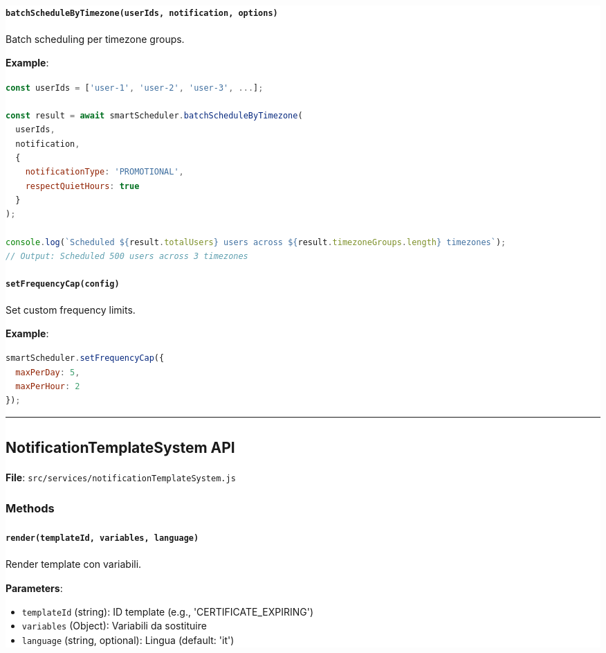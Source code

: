 ```javascript
```

#### `batchScheduleByTimezone(userIds, notification, options)`

Batch scheduling per timezone groups.

**Example**:
```javascript
const userIds = ['user-1', 'user-2', 'user-3', ...];

const result = await smartScheduler.batchScheduleByTimezone(
  userIds,
  notification,
  {
    notificationType: 'PROMOTIONAL',
    respectQuietHours: true
  }
);

console.log(`Scheduled ${result.totalUsers} users across ${result.timezoneGroups.length} timezones`);
// Output: Scheduled 500 users across 3 timezones
```

#### `setFrequencyCap(config)`

Set custom frequency limits.

**Example**:
```javascript
smartScheduler.setFrequencyCap({
  maxPerDay: 5,
  maxPerHour: 2
});
```

---

## NotificationTemplateSystem API

**File**: `src/services/notificationTemplateSystem.js`

### Methods

#### `render(templateId, variables, language)`

Render template con variabili.

**Parameters**:
- `templateId` (string): ID template (e.g., 'CERTIFICATE_EXPIRING')
- `variables` (Object): Variabili da sostituire
- `language` (string, optional): Lingua (default: 'it')
